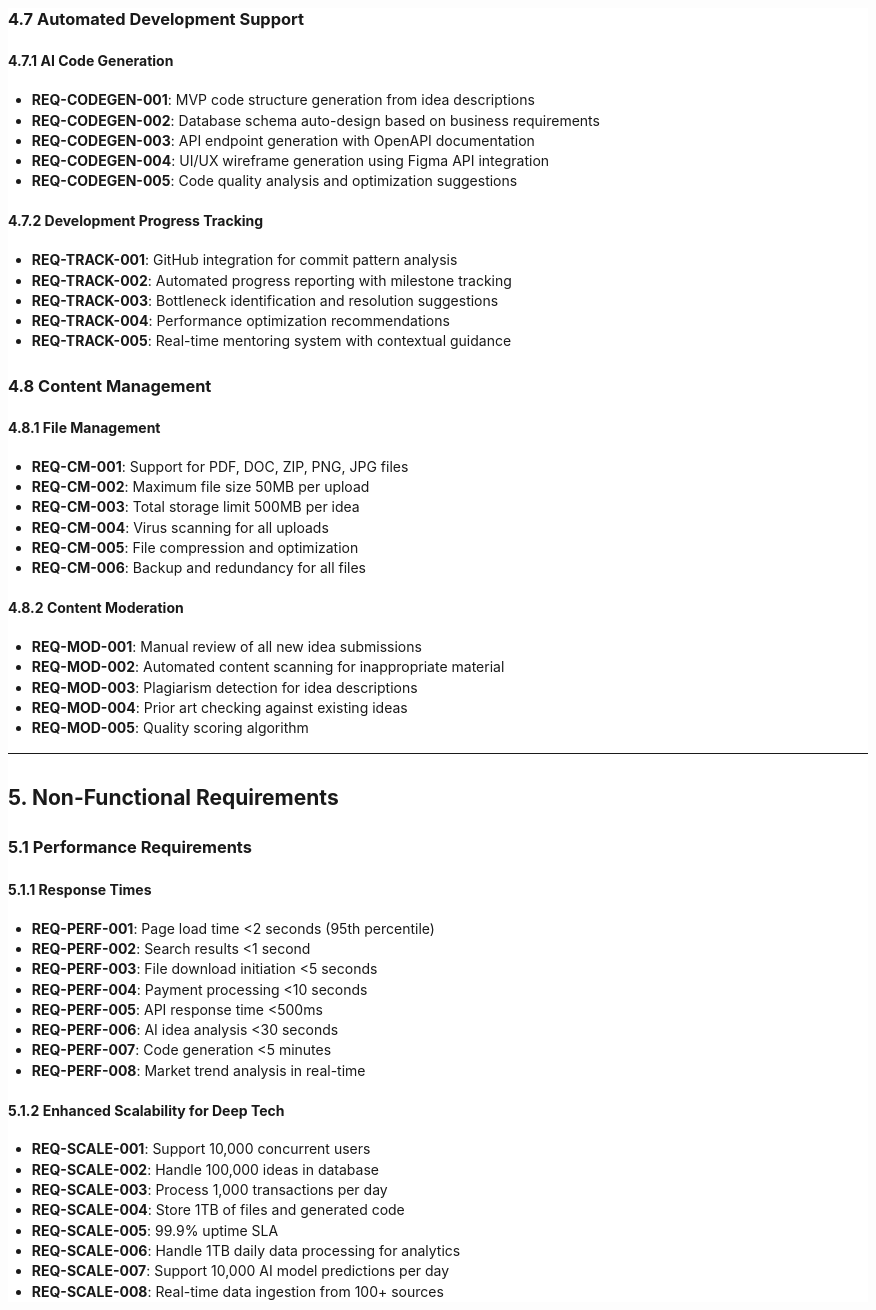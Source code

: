 ### 4.7 Automated Development Support

#### 4.7.1 AI Code Generation
- **REQ-CODEGEN-001**: MVP code structure generation from idea descriptions
- **REQ-CODEGEN-002**: Database schema auto-design based on business requirements
- **REQ-CODEGEN-003**: API endpoint generation with OpenAPI documentation
- **REQ-CODEGEN-004**: UI/UX wireframe generation using Figma API integration
- **REQ-CODEGEN-005**: Code quality analysis and optimization suggestions

#### 4.7.2 Development Progress Tracking
- **REQ-TRACK-001**: GitHub integration for commit pattern analysis
- **REQ-TRACK-002**: Automated progress reporting with milestone tracking
- **REQ-TRACK-003**: Bottleneck identification and resolution suggestions
- **REQ-TRACK-004**: Performance optimization recommendations
- **REQ-TRACK-005**: Real-time mentoring system with contextual guidance

### 4.8 Content Management

#### 4.8.1 File Management
- **REQ-CM-001**: Support for PDF, DOC, ZIP, PNG, JPG files
- **REQ-CM-002**: Maximum file size 50MB per upload
- **REQ-CM-003**: Total storage limit 500MB per idea
- **REQ-CM-004**: Virus scanning for all uploads
- **REQ-CM-005**: File compression and optimization
- **REQ-CM-006**: Backup and redundancy for all files

#### 4.8.2 Content Moderation
- **REQ-MOD-001**: Manual review of all new idea submissions
- **REQ-MOD-002**: Automated content scanning for inappropriate material
- **REQ-MOD-003**: Plagiarism detection for idea descriptions
- **REQ-MOD-004**: Prior art checking against existing ideas
- **REQ-MOD-005**: Quality scoring algorithm

---

## 5. Non-Functional Requirements

### 5.1 Performance Requirements

#### 5.1.1 Response Times
- **REQ-PERF-001**: Page load time <2 seconds (95th percentile)
- **REQ-PERF-002**: Search results <1 second
- **REQ-PERF-003**: File download initiation <5 seconds
- **REQ-PERF-004**: Payment processing <10 seconds
- **REQ-PERF-005**: API response time <500ms
- **REQ-PERF-006**: AI idea analysis <30 seconds
- **REQ-PERF-007**: Code generation <5 minutes
- **REQ-PERF-008**: Market trend analysis in real-time

#### 5.1.2 Enhanced Scalability for Deep Tech
- **REQ-SCALE-001**: Support 10,000 concurrent users
- **REQ-SCALE-002**: Handle 100,000 ideas in database
- **REQ-SCALE-003**: Process 1,000 transactions per day
- **REQ-SCALE-004**: Store 1TB of files and generated code
- **REQ-SCALE-005**: 99.9% uptime SLA
- **REQ-SCALE-006**: Handle 1TB daily data processing for analytics
- **REQ-SCALE-007**: Support 10,000 AI model predictions per day
- **REQ-SCALE-008**: Real-time data ingestion from 100+ sources
